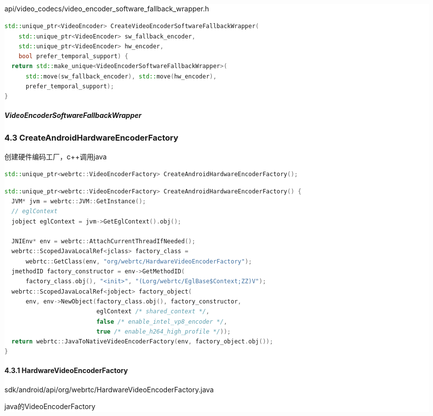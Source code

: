 api/video_codecs/video_encoder_software_fallback_wrapper.h

```cpp
std::unique_ptr<VideoEncoder> CreateVideoEncoderSoftwareFallbackWrapper(
    std::unique_ptr<VideoEncoder> sw_fallback_encoder,
    std::unique_ptr<VideoEncoder> hw_encoder,
    bool prefer_temporal_support) {
  return std::make_unique<VideoEncoderSoftwareFallbackWrapper>(
      std::move(sw_fallback_encoder), std::move(hw_encoder),
      prefer_temporal_support);
}
```



##### VideoEncoderSoftwareFallbackWrapper

```
```



### 4.3 CreateAndroidHardwareEncoderFactory

创建硬件编码工厂，c++调用java

```c++
std::unique_ptr<webrtc::VideoEncoderFactory> CreateAndroidHardwareEncoderFactory();
```



```c++
std::unique_ptr<webrtc::VideoEncoderFactory> CreateAndroidHardwareEncoderFactory() {
  JVM* jvm = webrtc::JVM::GetInstance();
  // eglContext
  jobject eglContext = jvm->GetEglContext().obj();

  JNIEnv* env = webrtc::AttachCurrentThreadIfNeeded();
  webrtc::ScopedJavaLocalRef<jclass> factory_class =
      webrtc::GetClass(env, "org/webrtc/HardwareVideoEncoderFactory");
  jmethodID factory_constructor = env->GetMethodID(
      factory_class.obj(), "<init>", "(Lorg/webrtc/EglBase$Context;ZZ)V");
  webrtc::ScopedJavaLocalRef<jobject> factory_object(
      env, env->NewObject(factory_class.obj(), factory_constructor,
                          eglContext /* shared_context */,
                          false /* enable_intel_vp8_encoder */,
                          true /* enable_h264_high_profile */));
  return webrtc::JavaToNativeVideoEncoderFactory(env, factory_object.obj());
}
```



#### 4.3.1 HardwareVideoEncoderFactory

sdk/android/api/org/webrtc/HardwareVideoEncoderFactory.java

java的VideoEncoderFactory
